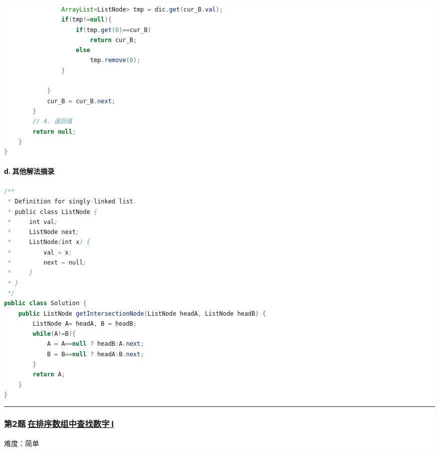 ```java
                ArrayList<ListNode> tmp = dic.get(cur_B.val);
                if(tmp!=null){
                    if(tmp.get(0)==cur_B)
                        return cur_B;
                    else
                        tmp.remove(0);
                }

            }
            cur_B = cur_B.next;
        }
        // 4. 返回值
        return null;
    }
}
```

#### d. 其他解法摘录

```java
/**
 * Definition for singly-linked list.
 * public class ListNode {
 *     int val;
 *     ListNode next;
 *     ListNode(int x) {
 *         val = x;
 *         next = null;
 *     }
 * }
 */
public class Solution {
    public ListNode getIntersectionNode(ListNode headA, ListNode headB) {
        ListNode A= headA, B = headB;
        while(A!=B){
            A = A==null ? headB:A.next;
            B = B==null ? headA:B.next;
        }
        return A;
    }
}
```



------



### 第2题 [在排序数组中查找数字 I](https://leetcode-cn.com/problems/zai-pai-xu-shu-zu-zhong-cha-zhao-shu-zi-lcof/)

难度：简单
